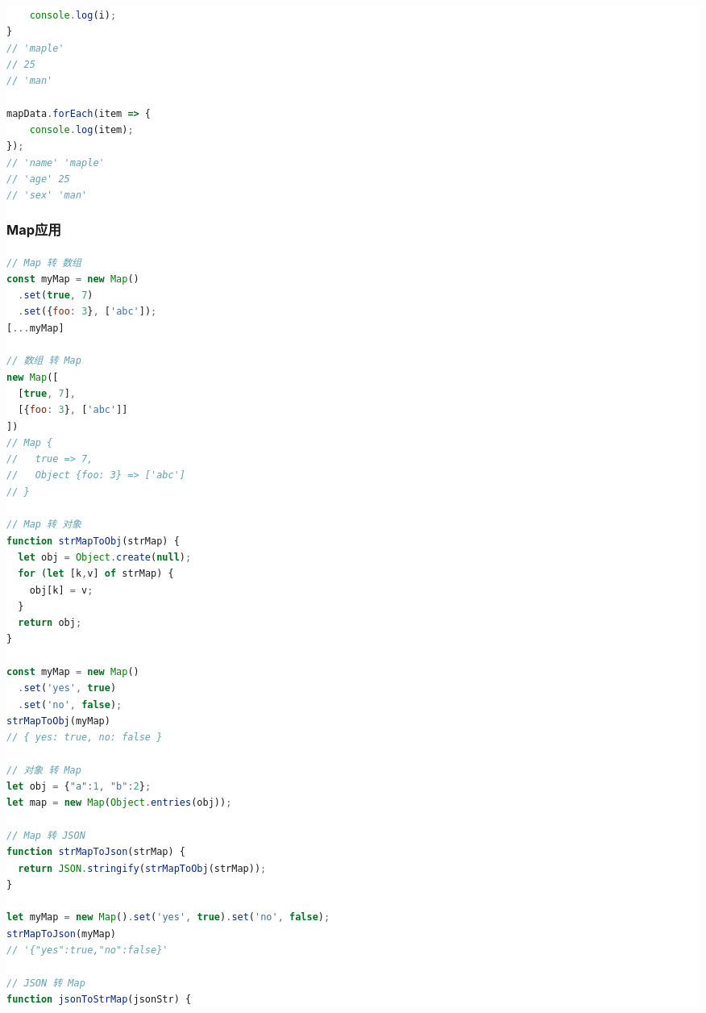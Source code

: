 ``` js
    console.log(i);
}
// 'maple'
// 25
// 'man'

mapData.forEach(item => {
    console.log(item);
});
// 'name' 'maple'
// 'age' 25
// 'sex' 'man'
```

### Map应用

``` js
// Map 转 数组
const myMap = new Map()
  .set(true, 7)
  .set({foo: 3}, ['abc']);
[...myMap]

// 数组 转 Map
new Map([
  [true, 7],
  [{foo: 3}, ['abc']]
])
// Map {
//   true => 7,
//   Object {foo: 3} => ['abc']
// }

// Map 转 对象
function strMapToObj(strMap) {
  let obj = Object.create(null);
  for (let [k,v] of strMap) {
    obj[k] = v;
  }
  return obj;
}

const myMap = new Map()
  .set('yes', true)
  .set('no', false);
strMapToObj(myMap)
// { yes: true, no: false }

// 对象 转 Map
let obj = {"a":1, "b":2};
let map = new Map(Object.entries(obj));

// Map 转 JSON
function strMapToJson(strMap) {
  return JSON.stringify(strMapToObj(strMap));
}

let myMap = new Map().set('yes', true).set('no', false);
strMapToJson(myMap)
// '{"yes":true,"no":false}'

// JSON 转 Map
function jsonToStrMap(jsonStr) {
```